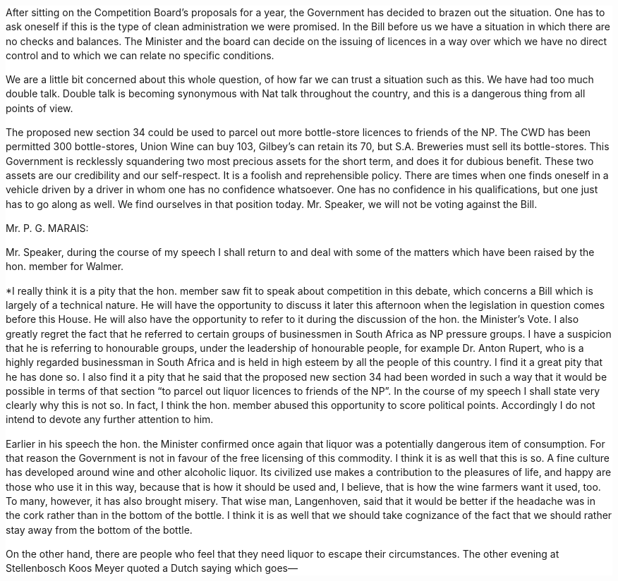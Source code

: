<p>After sitting on the Competition Board&#x2019;s proposals for a year, the Government has decided to brazen out the situation. One has to ask oneself if this is the type of clean administration we were promised. In the Bill before us we have a situation in which there are no checks and balances. The Minister and the board can decide on the issuing of licences in a way over which we have no direct control and to which we can relate no specific conditions.</p>

<p>We are a little bit concerned about this whole question, of how far we can trust a situation such as this. We have had too much double talk. Double talk is becoming synonymous with Nat talk throughout the country, and this is a dangerous thing from all points of view.</p>

<p>The proposed new section 34 could be used to parcel out more bottle-store licences to friends of the NP. The CWD has been permitted 300 bottle-stores, Union Wine can buy 103, Gilbey&#x2019;s can retain its 70, but S.A. Breweries must sell its bottle-stores. This Government is recklessly squandering two most precious assets for the short term, and does it for dubious benefit. These two assets are our credibility and our self-respect. It is a foolish and reprehensible policy. There are times when one finds oneself in a vehicle driven by a driver in whom one has no confidence whatsoever. One has no confidence in his qualifications, but one just has to go along as well. We find ourselves in that position today. Mr. Speaker, we will not be voting against the Bill.</p>

</speech>

<speech by="#marais">

<from>Mr. <person refersTo="hansard_za">P. G. MARAIS</person>:</from>

<p>Mr. Speaker, during the course of my speech I shall return to and deal with some of the matters which have been raised by the hon. member for Walmer.</p>

<p>*I really think it is a pity that the hon. member saw fit to speak about competition in this debate, which concerns a Bill which is largely of a technical nature. He will have the opportunity to discuss it later this afternoon when the legislation in question comes before this House. He will also have the opportunity to refer to it during the discussion of the hon. the Minister&#x2019;s Vote. I also greatly regret the fact that he referred to certain groups of businessmen in South Africa as NP pressure groups. I have a suspicion that he is referring to honourable groups, under the leadership of honourable people, for example Dr. Anton Rupert, who is a highly regarded businessman in South Africa and is held in high esteem by all the people of this country. I find it a great pity that he has done so. I also find it a pity that he said that the proposed new section 34 had been worded in such a way that it would be possible in terms of that section &#x201C;to parcel out liquor licences to friends of the NP&#x201D;. In the course of my speech I shall state very clearly why this is not so. In fact, I think the hon. member abused this opportunity to score political points. Accordingly I do not intend to devote any further attention to him.</p>

<p>Earlier in his speech the hon. the Minister confirmed once again that liquor was a potentially dangerous item of consumption. For that reason the Government is not in favour of the free licensing of this commodity. I think it is as well that this is so. A fine culture has developed around wine and other alcoholic liquor. Its civilized use makes a contribution to the pleasures of life, and happy are those who use it in this way, because that is how it should be used and, I believe, that is how the wine farmers want it used, too. To many, however, it has also brought misery. That wise man, Langenhoven, said that it would be better if the headache was in the cork rather than in the bottom of the bottle. I think it is as well that we should take cognizance of the fact that we should rather stay away from the bottom of the bottle.</p>

<p>On the other hand, there are people who <span class="col_5935-5936" refersTo="page_1252"/>feel that they need liquor to escape their circumstances. The other evening at Stellenbosch Koos Meyer quoted a Dutch saying which goes&#x2014;</p>

